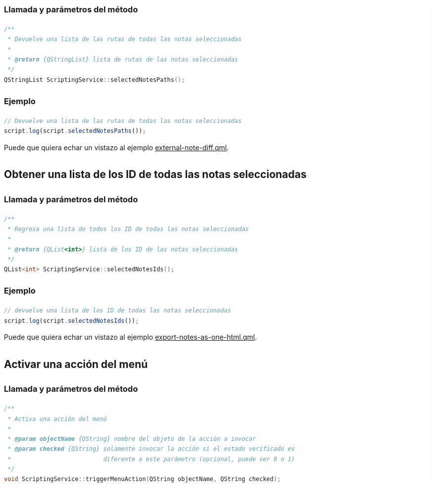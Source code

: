 ### Llamada y parámetros del método

```cpp
/**
 * Devuelve una lista de las rutas de todas las notas seleccionadas
 *
 * @return {QStringList} lista de rutas de las notas seleccionadas
 */
QStringList ScriptingService::selectedNotesPaths();
```

### Ejemplo

```js
// Devuelve una lista de las rutas de todas las notas seleccionadas
script.log(script.selectedNotesPaths());
```

Puede que quiera echar un vistazo al ejemplo [external-note-diff.qml](https://github.com/pbek/QOwnNotes/blob/main/docs/scripting/examples/external-note-diff.qml).

## Obtener una lista de los ID de todas las notas seleccionadas

### Llamada y parámetros del método

```cpp
/**
 * Regresa una lista de todos los ID de todas las notas seleccionadas
 *
 * @return {QList<int>} lista de los ID de las notas seleccionadas
 */
QList<int> ScriptingService::selectedNotesIds();
```

### Ejemplo

```js
// devuelve una lista de los ID de todas las notas seleccionadas
script.log(script.selectedNotesIds());
```

Puede que quiera echar un vistazo al ejemplo [export-notes-as-one-html.qml](https://github.com/pbek/QOwnNotes/blob/main/docs/scripting/examples/export-notes-as-one-html.qml).

## Activar una acción del menú

### Llamada y parámetros del método

```cpp
/**
 * Activa una acción del menú
 *
 * @param objectName {QString} nombre del objeto de la acción a invocar
 * @param checked {QString} solamente invocar la acción si el estado verificado es
 *                          diferente a este parámetro (opcional, puede ser 0 o 1)
 */
void ScriptingService::triggerMenuAction(QString objectName, QString checked);
```
